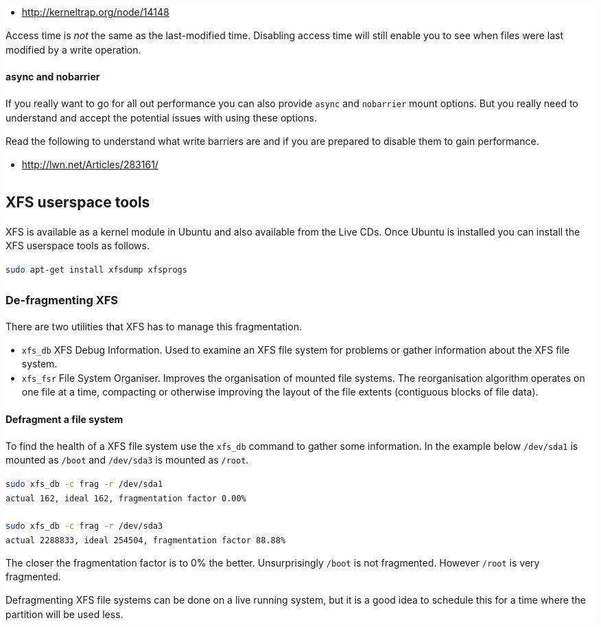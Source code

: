   * <http://kerneltrap.org/node/14148>

Access time is _not_ the same as the last-modified time. Disabling access
time will still enable you to see when files were last modified by a write
operation.

#### async and nobarrier

If you really want to go for all out performance you can also provide `async` and
`nobarrier` mount options. But you really need to understand and accept the potential
issues with using these options.

Read the following to understand what write barriers are and if you are prepared
to disable them to gain performance.

  * <http://lwn.net/Articles/283161/>

## XFS userspace tools

XFS is available as a kernel module in Ubuntu and also available from the Live
CDs. Once Ubuntu is installed you can install the XFS userspace tools as follows.

```bash
sudo apt-get install xfsdump xfsprogs
```

### De-fragmenting XFS

There are two utilities that XFS has to manage this fragmentation.

  * `xfs_db` XFS Debug Information. Used to examine an XFS file system for problems or gather information about the XFS file system.
  * `xfs_fsr` File System Organiser. Improves the organisation of mounted file systems. The reorganisation algorithm operates on one file at a time, compacting or otherwise improving the layout of the file extents (contiguous blocks of file data).

#### Defragment a file system

To find the health of a XFS file system use the `xfs_db` command to
gather some information. In the example below `/dev/sda1` is mounted as
`/boot` and `/dev/sda3` is mounted as `/root`.

```bash
sudo xfs_db -c frag -r /dev/sda1
actual 162, ideal 162, fragmentation factor 0.00%

sudo xfs_db -c frag -r /dev/sda3
actual 2288833, ideal 254504, fragmentation factor 88.88%
```

The closer the fragmentation factor is to 0% the better. Unsurprisingly
`/boot` is not fragmented. However `/root` is very fragmented.

Defragmenting XFS file systems can be done on a live running system,
but it is a good idea to schedule this for a time where the partition
will be used less.
